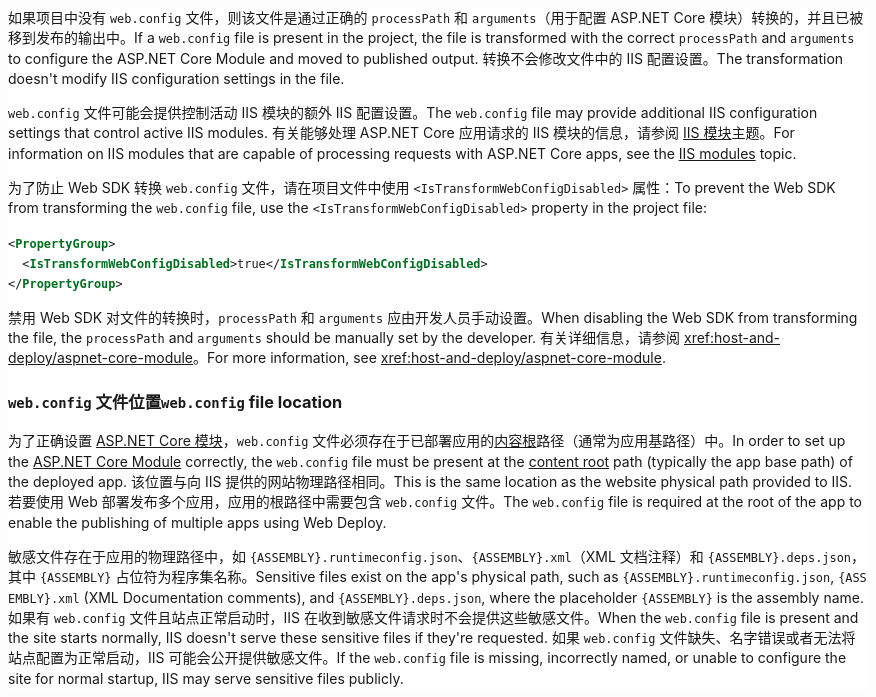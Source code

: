 <span data-ttu-id="a6d40-244">如果项目中没有 `web.config` 文件，则该文件是通过正确的 `processPath` 和 `arguments`（用于配置 ASP.NET Core 模块）转换的，并且已被移到发布的输出中。</span><span class="sxs-lookup"><span data-stu-id="a6d40-244">If a `web.config` file is present in the project, the file is transformed with the correct `processPath` and `arguments` to configure the ASP.NET Core Module and moved to published output.</span></span> <span data-ttu-id="a6d40-245">转换不会修改文件中的 IIS 配置设置。</span><span class="sxs-lookup"><span data-stu-id="a6d40-245">The transformation doesn't modify IIS configuration settings in the file.</span></span>

<span data-ttu-id="a6d40-246">`web.config` 文件可能会提供控制活动 IIS 模块的额外 IIS 配置设置。</span><span class="sxs-lookup"><span data-stu-id="a6d40-246">The `web.config` file may provide additional IIS configuration settings that control active IIS modules.</span></span> <span data-ttu-id="a6d40-247">有关能够处理 ASP.NET Core 应用请求的 IIS 模块的信息，请参阅 [IIS 模块](xref:host-and-deploy/iis/modules)主题。</span><span class="sxs-lookup"><span data-stu-id="a6d40-247">For information on IIS modules that are capable of processing requests with ASP.NET Core apps, see the [IIS modules](xref:host-and-deploy/iis/modules) topic.</span></span>

<span data-ttu-id="a6d40-248">为了防止 Web SDK 转换 `web.config` 文件，请在项目文件中使用 `<IsTransformWebConfigDisabled>` 属性：</span><span class="sxs-lookup"><span data-stu-id="a6d40-248">To prevent the Web SDK from transforming the `web.config` file, use the `<IsTransformWebConfigDisabled>` property in the project file:</span></span>

```xml
<PropertyGroup>
  <IsTransformWebConfigDisabled>true</IsTransformWebConfigDisabled>
</PropertyGroup>
```

<span data-ttu-id="a6d40-249">禁用 Web SDK 对文件的转换时，`processPath` 和 `arguments` 应由开发人员手动设置。</span><span class="sxs-lookup"><span data-stu-id="a6d40-249">When disabling the Web SDK from transforming the file, the `processPath` and `arguments` should be manually set by the developer.</span></span> <span data-ttu-id="a6d40-250">有关详细信息，请参阅 <xref:host-and-deploy/aspnet-core-module>。</span><span class="sxs-lookup"><span data-stu-id="a6d40-250">For more information, see <xref:host-and-deploy/aspnet-core-module>.</span></span>

### <a name="webconfig-file-location"></a><span data-ttu-id="a6d40-251">`web.config` 文件位置</span><span class="sxs-lookup"><span data-stu-id="a6d40-251">`web.config` file location</span></span>

<span data-ttu-id="a6d40-252">为了正确设置 [ASP.NET Core 模块](xref:host-and-deploy/aspnet-core-module)，`web.config` 文件必须存在于已部署应用的[内容根](xref:fundamentals/index#content-root)路径（通常为应用基路径）中。</span><span class="sxs-lookup"><span data-stu-id="a6d40-252">In order to set up the [ASP.NET Core Module](xref:host-and-deploy/aspnet-core-module) correctly, the `web.config` file must be present at the [content root](xref:fundamentals/index#content-root) path (typically the app base path) of the deployed app.</span></span> <span data-ttu-id="a6d40-253">该位置与向 IIS 提供的网站物理路径相同。</span><span class="sxs-lookup"><span data-stu-id="a6d40-253">This is the same location as the website physical path provided to IIS.</span></span> <span data-ttu-id="a6d40-254">若要使用 Web 部署发布多个应用，应用的根路径中需要包含 `web.config` 文件。</span><span class="sxs-lookup"><span data-stu-id="a6d40-254">The `web.config` file is required at the root of the app to enable the publishing of multiple apps using Web Deploy.</span></span>

<span data-ttu-id="a6d40-255">敏感文件存在于应用的物理路径中，如 `{ASSEMBLY}.runtimeconfig.json`、`{ASSEMBLY}.xml`（XML 文档注释）和 `{ASSEMBLY}.deps.json`，其中 `{ASSEMBLY}` 占位符为程序集名称。</span><span class="sxs-lookup"><span data-stu-id="a6d40-255">Sensitive files exist on the app's physical path, such as `{ASSEMBLY}.runtimeconfig.json`, `{ASSEMBLY}.xml` (XML Documentation comments), and `{ASSEMBLY}.deps.json`, where the placeholder `{ASSEMBLY}` is the assembly name.</span></span> <span data-ttu-id="a6d40-256">如果有 `web.config` 文件且站点正常启动时，IIS 在收到敏感文件请求时不会提供这些敏感文件。</span><span class="sxs-lookup"><span data-stu-id="a6d40-256">When the `web.config` file is present and the site starts normally, IIS doesn't serve these sensitive files if they're requested.</span></span> <span data-ttu-id="a6d40-257">如果 `web.config` 文件缺失、名字错误或者无法将站点配置为正常启动，IIS 可能会公开提供敏感文件。</span><span class="sxs-lookup"><span data-stu-id="a6d40-257">If the `web.config` file is missing, incorrectly named, or unable to configure the site for normal startup, IIS may serve sensitive files publicly.</span></span>
